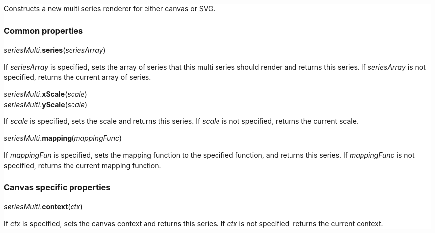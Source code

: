 Constructs a new multi series renderer for either canvas or SVG.

### Common properties

*seriesMulti*.**series**(*seriesArray*)  

If *seriesArray* is specified, sets the array of series that this multi series should render and returns this series. If *seriesArray* is not specified, returns the current array of series.

*seriesMulti*.**xScale**(*scale*)  
*seriesMulti*.**yScale**(*scale*)

If *scale* is specified, sets the scale and returns this series. If *scale* is not specified, returns the current scale.

*seriesMulti*.**mapping**(*mappingFunc*)

If *mappingFun* is specified, sets the mapping function to the specified function, and returns this series. If *mappingFunc* is not specified, returns the current mapping function.

### Canvas specific properties

*seriesMulti*.**context**(*ctx*)

If *ctx* is specified, sets the canvas context and returns this series. If *ctx* is not specified, returns the current context.
